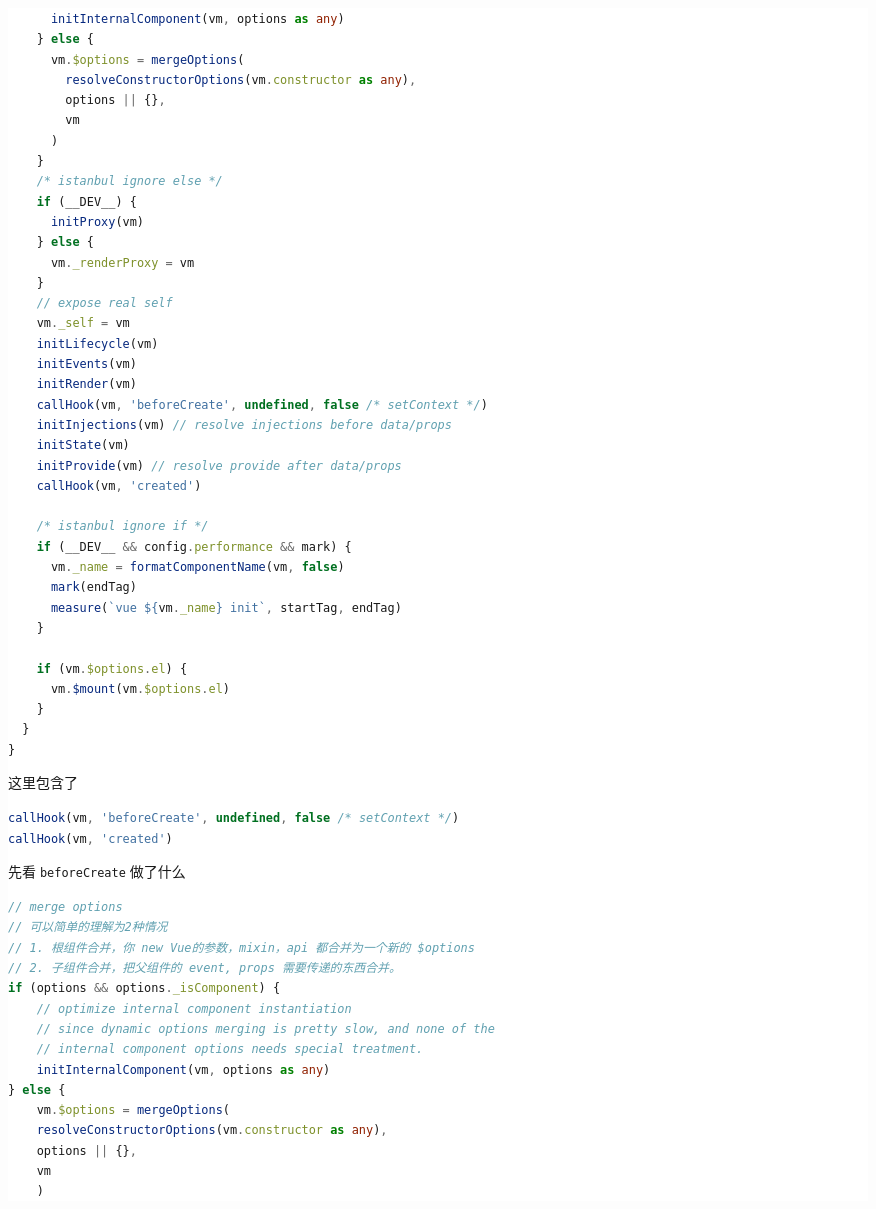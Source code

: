 ```ts
      initInternalComponent(vm, options as any)
    } else {
      vm.$options = mergeOptions(
        resolveConstructorOptions(vm.constructor as any),
        options || {},
        vm
      )
    }
    /* istanbul ignore else */
    if (__DEV__) {
      initProxy(vm)
    } else {
      vm._renderProxy = vm
    }
    // expose real self
    vm._self = vm
    initLifecycle(vm)
    initEvents(vm)
    initRender(vm)
    callHook(vm, 'beforeCreate', undefined, false /* setContext */)
    initInjections(vm) // resolve injections before data/props
    initState(vm)
    initProvide(vm) // resolve provide after data/props
    callHook(vm, 'created')

    /* istanbul ignore if */
    if (__DEV__ && config.performance && mark) {
      vm._name = formatComponentName(vm, false)
      mark(endTag)
      measure(`vue ${vm._name} init`, startTag, endTag)
    }

    if (vm.$options.el) {
      vm.$mount(vm.$options.el)
    }
  }
}
```

这里包含了

```ts
callHook(vm, 'beforeCreate', undefined, false /* setContext */)
callHook(vm, 'created')
```

先看 `beforeCreate` 做了什么



```ts
// merge options
// 可以简单的理解为2种情况
// 1. 根组件合并，你 new Vue的参数，mixin，api 都合并为一个新的 $options
// 2. 子组件合并，把父组件的 event, props 需要传递的东西合并。
if (options && options._isComponent) {
    // optimize internal component instantiation
    // since dynamic options merging is pretty slow, and none of the
    // internal component options needs special treatment.
    initInternalComponent(vm, options as any)
} else {
    vm.$options = mergeOptions(
    resolveConstructorOptions(vm.constructor as any),
    options || {},
    vm
    )
```